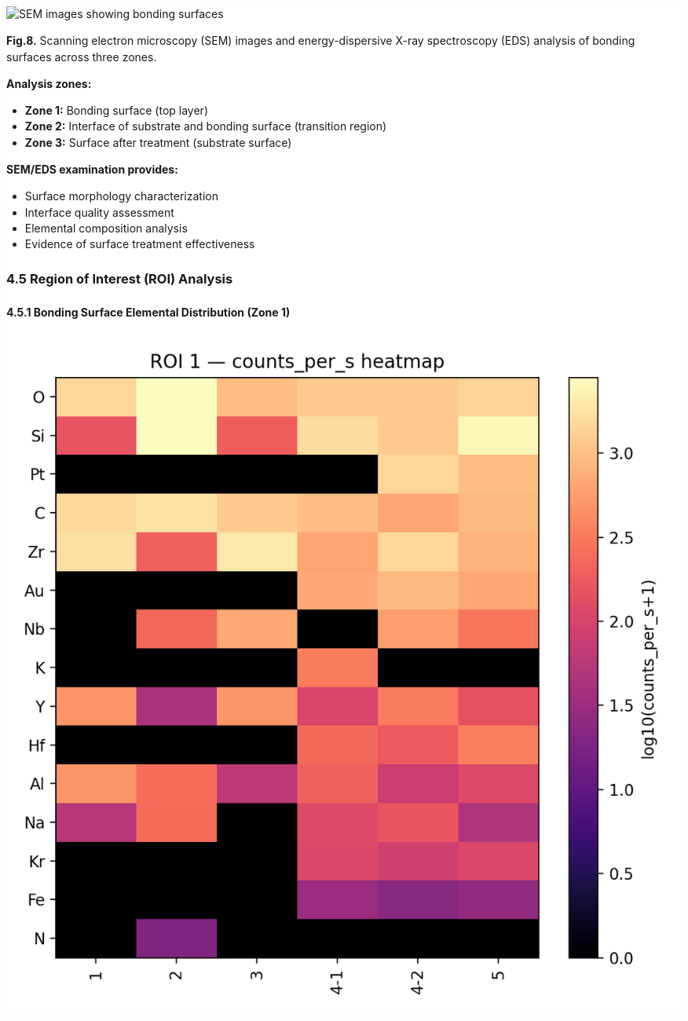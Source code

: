 ![SEM images showing bonding surfaces](images/figure_8.png)

**Fig.8.** Scanning electron microscopy (SEM) images and energy-dispersive X-ray spectroscopy (EDS) analysis of bonding surfaces across three zones.

**Analysis zones:**

- **Zone 1:** Bonding surface (top layer)
- **Zone 2:** Interface of substrate and bonding surface (transition region)
- **Zone 3:** Surface after treatment (substrate surface)

**SEM/EDS examination provides:**
- Surface morphology characterization
- Interface quality assessment
- Elemental composition analysis
- Evidence of surface treatment effectiveness

### 4.5 Region of Interest (ROI) Analysis

#### 4.5.1 Bonding Surface Elemental Distribution (Zone 1)

![ROI Analysis - Figure 9](images/figure_9.png)